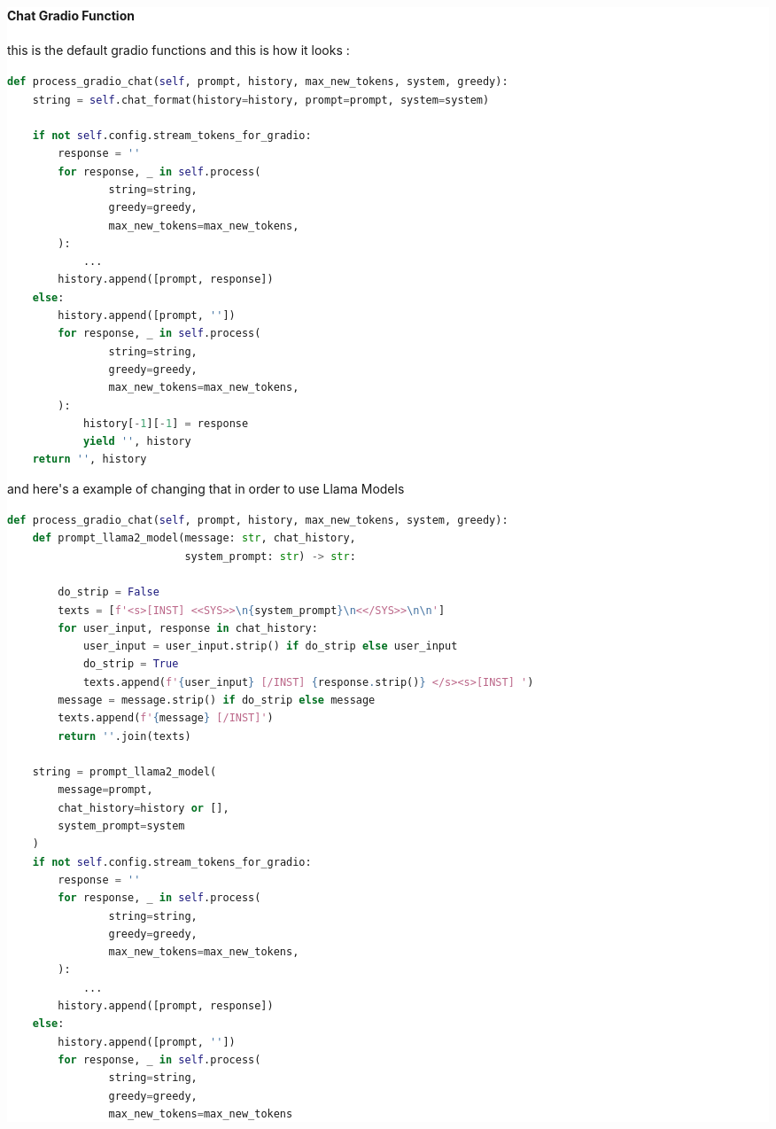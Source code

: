 #### Chat Gradio Function

this is the default gradio functions and this is how it looks :

```python
def process_gradio_chat(self, prompt, history, max_new_tokens, system, greedy):
    string = self.chat_format(history=history, prompt=prompt, system=system)

    if not self.config.stream_tokens_for_gradio:
        response = ''
        for response, _ in self.process(
                string=string,
                greedy=greedy,
                max_new_tokens=max_new_tokens,
        ):
            ...
        history.append([prompt, response])
    else:
        history.append([prompt, ''])
        for response, _ in self.process(
                string=string,
                greedy=greedy,
                max_new_tokens=max_new_tokens,
        ):
            history[-1][-1] = response
            yield '', history
    return '', history
```

and here's a example of changing that in order to use Llama Models

```python
def process_gradio_chat(self, prompt, history, max_new_tokens, system, greedy):
    def prompt_llama2_model(message: str, chat_history,
                            system_prompt: str) -> str:

        do_strip = False
        texts = [f'<s>[INST] <<SYS>>\n{system_prompt}\n<</SYS>>\n\n']
        for user_input, response in chat_history:
            user_input = user_input.strip() if do_strip else user_input
            do_strip = True
            texts.append(f'{user_input} [/INST] {response.strip()} </s><s>[INST] ')
        message = message.strip() if do_strip else message
        texts.append(f'{message} [/INST]')
        return ''.join(texts)

    string = prompt_llama2_model(
        message=prompt,
        chat_history=history or [],
        system_prompt=system
    )
    if not self.config.stream_tokens_for_gradio:
        response = ''
        for response, _ in self.process(
                string=string,
                greedy=greedy,
                max_new_tokens=max_new_tokens,
        ):
            ...
        history.append([prompt, response])
    else:
        history.append([prompt, ''])
        for response, _ in self.process(
                string=string,
                greedy=greedy,
                max_new_tokens=max_new_tokens
```